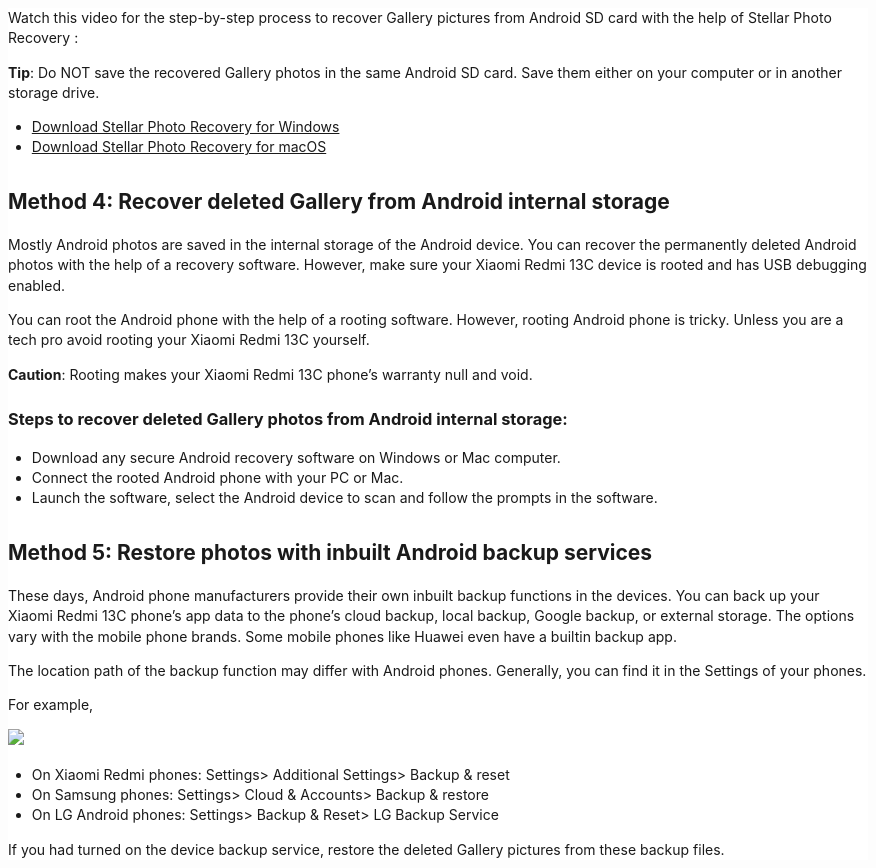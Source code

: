 Watch this video for the step-by-step process to recover Gallery pictures from Android SD card with the help of Stellar Photo Recovery : 

<iframe width="750" height="422" src="https://www.youtube.com/embed/On_lTGvs4A0" title="SD Card Recovery from Android Phones" frameborder="0" allow="accelerometer; autoplay; clipboard-write; encrypted-media; gyroscope; picture-in-picture; web-share" allowfullscreen></iframe>

**Tip**: Do NOT save the recovered Gallery photos in the same Android SD card. Save them either on your computer or in another storage drive.



- [Download Stellar Photo Recovery for Windows](https://secure.2checkout.com/order/cart.php?PRODS=4605232&QTY=1&AFFILIATE=108875)
- [Download Stellar Photo Recovery for macOS](https://secure.2checkout.com/order/cart.php?PRODS=4605891&QTY=1&AFFILIATE=108875)

## Method 4: Recover deleted Gallery from Android internal storage

Mostly Android photos are saved in the internal storage of the Android device. You can recover the permanently deleted Android photos with the help of a recovery software. However, make sure your Xiaomi Redmi 13C device is rooted and has USB debugging enabled.

You can root the Android phone with the help of a rooting software. However, rooting Android phone is tricky. Unless you are a tech pro avoid rooting your Xiaomi Redmi 13C yourself.

**Caution**: Rooting makes your Xiaomi Redmi 13C phone’s warranty null and void.

### Steps to recover deleted Gallery photos from Android internal storage:

- Download any secure Android recovery software on Windows or Mac computer.
- Connect the rooted Android phone with your PC or Mac.
- Launch the software, select the Android device to scan and follow the prompts in the software.

## Method 5: Restore photos with inbuilt Android backup services

These days, Android phone manufacturers provide their own inbuilt backup functions in the devices. You can back up your Xiaomi Redmi 13C phone’s app data to the phone’s cloud backup, local backup, Google backup, or external storage. The options vary with the mobile phone brands. Some mobile phones like Huawei even have a builtin backup app.

The location path of the backup function may differ with Android phones. Generally, you can find it in the Settings of your phones.

For example,

![](https://tools.techidaily.com/images/apps/stellar/stellar-photo-recovery/how-to-recover-deleted-photos-from-android-gallery-app/image.webp)

- On Xiaomi Redmi phones: Settings> Additional Settings> Backup & reset
- On Samsung phones: Settings> Cloud & Accounts> Backup & restore
- On LG Android phones: Settings> Backup & Reset> LG Backup Service

If you had turned on the device backup service, restore the deleted Gallery pictures from these backup files.
